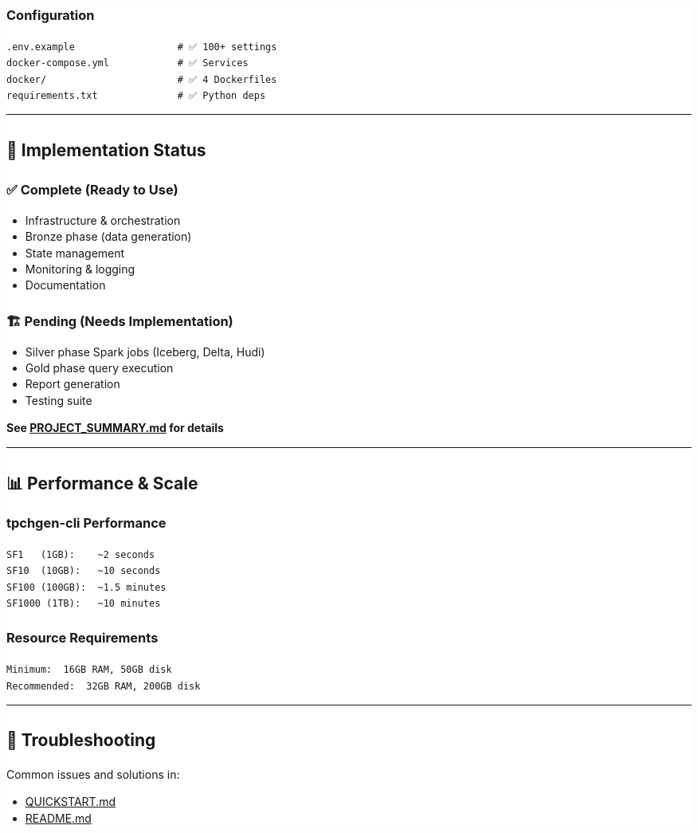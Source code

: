 ### Configuration
```
.env.example                  # ✅ 100+ settings
docker-compose.yml            # ✅ Services
docker/                       # ✅ 4 Dockerfiles
requirements.txt              # ✅ Python deps
```

---

## 🎯 Implementation Status

### ✅ Complete (Ready to Use)
- Infrastructure & orchestration
- Bronze phase (data generation)
- State management
- Monitoring & logging
- Documentation

### 🏗️ Pending (Needs Implementation)
- Silver phase Spark jobs (Iceberg, Delta, Hudi)
- Gold phase query execution
- Report generation
- Testing suite

**See [PROJECT_SUMMARY.md](PROJECT_SUMMARY.md) for details**

---

## 📊 Performance & Scale

### tpchgen-cli Performance
```
SF1   (1GB):    ~2 seconds
SF10  (10GB):   ~10 seconds
SF100 (100GB):  ~1.5 minutes
SF1000 (1TB):   ~10 minutes
```

### Resource Requirements
```
Minimum:  16GB RAM, 50GB disk
Recommended:  32GB RAM, 200GB disk
```

---

## 🐛 Troubleshooting

Common issues and solutions in:
- [QUICKSTART.md](docs/QUICKSTART.md#common-issues--solutions)
- [README.md](README.md#-troubleshooting)
